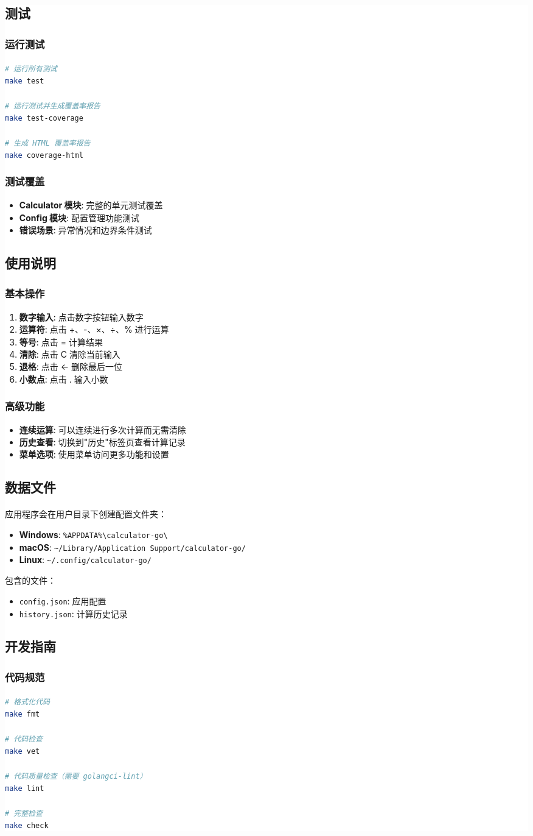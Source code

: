 ## 测试

### 运行测试
```bash
# 运行所有测试
make test

# 运行测试并生成覆盖率报告
make test-coverage

# 生成 HTML 覆盖率报告
make coverage-html
```

### 测试覆盖
- **Calculator 模块**: 完整的单元测试覆盖
- **Config 模块**: 配置管理功能测试
- **错误场景**: 异常情况和边界条件测试

## 使用说明

### 基本操作
1. **数字输入**: 点击数字按钮输入数字
2. **运算符**: 点击 +、-、×、÷、% 进行运算
3. **等号**: 点击 = 计算结果
4. **清除**: 点击 C 清除当前输入
5. **退格**: 点击 ← 删除最后一位
6. **小数点**: 点击 . 输入小数

### 高级功能
- **连续运算**: 可以连续进行多次计算而无需清除
- **历史查看**: 切换到"历史"标签页查看计算记录
- **菜单选项**: 使用菜单访问更多功能和设置

## 数据文件

应用程序会在用户目录下创建配置文件夹：
- **Windows**: `%APPDATA%\calculator-go\`
- **macOS**: `~/Library/Application Support/calculator-go/`
- **Linux**: `~/.config/calculator-go/`

包含的文件：
- `config.json`: 应用配置
- `history.json`: 计算历史记录

## 开发指南

### 代码规范
```bash
# 格式化代码
make fmt

# 代码检查
make vet

# 代码质量检查（需要 golangci-lint）
make lint

# 完整检查
make check
```